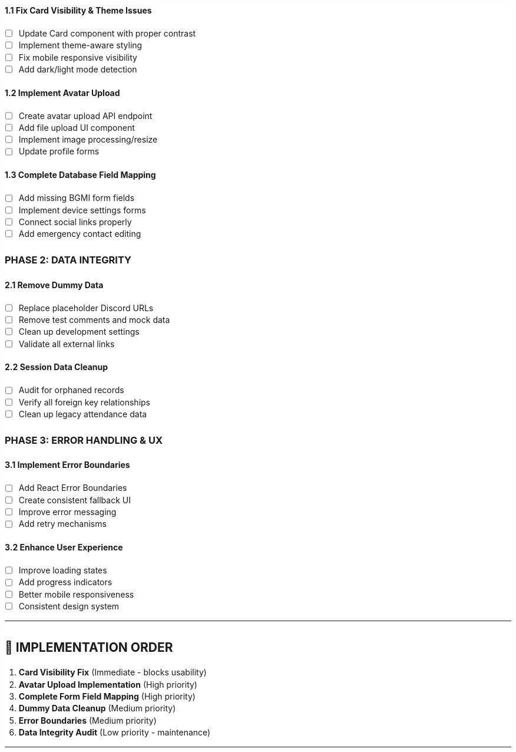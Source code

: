 #### 1.1 Fix Card Visibility & Theme Issues
- [ ] Update Card component with proper contrast
- [ ] Implement theme-aware styling
- [ ] Fix mobile responsive visibility
- [ ] Add dark/light mode detection

#### 1.2 Implement Avatar Upload
- [ ] Create avatar upload API endpoint
- [ ] Add file upload UI component
- [ ] Implement image processing/resize
- [ ] Update profile forms

#### 1.3 Complete Database Field Mapping
- [ ] Add missing BGMI form fields
- [ ] Implement device settings forms
- [ ] Connect social links properly
- [ ] Add emergency contact editing

### PHASE 2: DATA INTEGRITY

#### 2.1 Remove Dummy Data
- [ ] Replace placeholder Discord URLs
- [ ] Remove test comments and mock data
- [ ] Clean up development settings
- [ ] Validate all external links

#### 2.2 Session Data Cleanup
- [ ] Audit for orphaned records
- [ ] Verify all foreign key relationships
- [ ] Clean up legacy attendance data

### PHASE 3: ERROR HANDLING & UX

#### 3.1 Implement Error Boundaries
- [ ] Add React Error Boundaries
- [ ] Create consistent fallback UI
- [ ] Improve error messaging
- [ ] Add retry mechanisms

#### 3.2 Enhance User Experience
- [ ] Improve loading states
- [ ] Add progress indicators
- [ ] Better mobile responsiveness
- [ ] Consistent design system

---

## 🎯 IMPLEMENTATION ORDER

1. **Card Visibility Fix** (Immediate - blocks usability)
2. **Avatar Upload Implementation** (High priority)
3. **Complete Form Field Mapping** (High priority)  
4. **Dummy Data Cleanup** (Medium priority)
5. **Error Boundaries** (Medium priority)
6. **Data Integrity Audit** (Low priority - maintenance)

---